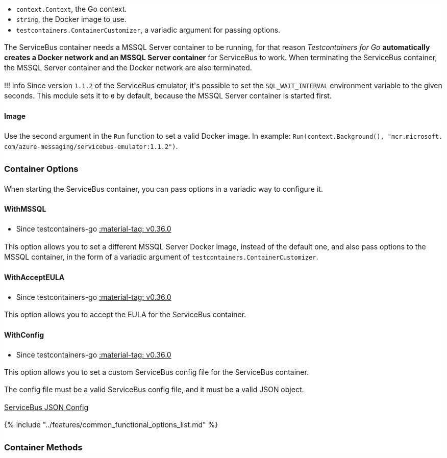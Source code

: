 - `context.Context`, the Go context.
- `string`, the Docker image to use.
- `testcontainers.ContainerCustomizer`, a variadic argument for passing options.

The ServiceBus container needs a MSSQL Server container to be running, for that reason _Testcontainers for Go_ **automatically creates a Docker network and an MSSQL Server container** for ServiceBus to work.
When terminating the ServiceBus container, the MSSQL Server container and the Docker network are also terminated.

!!! info
    Since version `1.1.2` of the ServiceBus emulator, it's possible to set the `SQL_WAIT_INTERVAL` environment variable to the given seconds.
    This module sets it to `0` by default, because the MSSQL Server container is started first.

#### Image

Use the second argument in the `Run` function to set a valid Docker image.
In example: `Run(context.Background(), "mcr.microsoft.com/azure-messaging/servicebus-emulator:1.1.2")`.

### Container Options

When starting the ServiceBus container, you can pass options in a variadic way to configure it.

#### WithMSSQL

- Since testcontainers-go <a href="https://github.com/testcontainers/testcontainers-go/releases/tag/v0.36.0"><span class="tc-version">:material-tag: v0.36.0</span></a>

This option allows you to set a different MSSQL Server Docker image, instead of the default one, and also pass options to the MSSQL container, in the form of a variadic argument of `testcontainers.ContainerCustomizer`.

#### WithAcceptEULA

- Since testcontainers-go <a href="https://github.com/testcontainers/testcontainers-go/releases/tag/v0.36.0"><span class="tc-version">:material-tag: v0.36.0</span></a>

This option allows you to accept the EULA for the ServiceBus container.

#### WithConfig

- Since testcontainers-go <a href="https://github.com/testcontainers/testcontainers-go/releases/tag/v0.36.0"><span class="tc-version">:material-tag: v0.36.0</span></a>

This option allows you to set a custom ServiceBus config file for the ServiceBus container.

The config file must be a valid ServiceBus config file, and it must be a valid JSON object.


[ServiceBus JSON Config](../../modules/azure/servicebus/testdata/servicebus_config.json)


{% include "../features/common_functional_options_list.md" %}

### Container Methods
